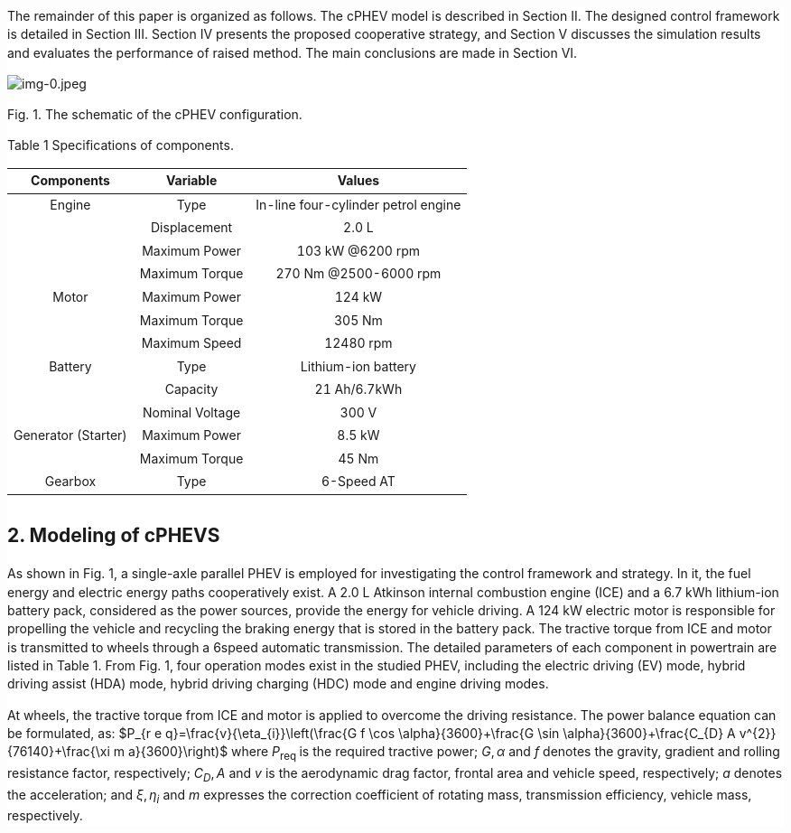 The remainder of this paper is organized as follows. The cPHEV model is described in Section II. The designed control framework is detailed in Section III. Section IV presents the proposed cooperative strategy, and Section V discusses the simulation results and evaluates the performance of raised method. The main conclusions are made in Section VI.

![img-0.jpeg](img-0.jpeg)

Fig. 1. The schematic of the cPHEV configuration.

Table 1
Specifications of components.

| Components | Variable | Values |
| :--: | :--: | :--: |
| Engine | Type | In-line four-cylinder petrol engine |
|  | Displacement | 2.0 L |
|  | Maximum Power | 103 kW @6200 rpm |
|  | Maximum Torque | 270 Nm @2500-6000 rpm |
| Motor | Maximum Power | 124 kW |
|  | Maximum Torque | 305 Nm |
|  | Maximum Speed | 12480 rpm |
| Battery | Type | Lithium-ion battery |
|  | Capacity | $21 \mathrm{~Ah} / 6.7 \mathrm{kWh}$ |
|  | Nominal Voltage | 300 V |
| Generator (Starter) | Maximum Power | 8.5 kW |
|  | Maximum Torque | 45 Nm |
| Gearbox | Type | 6-Speed AT |

## 2. Modeling of cPHEVS

As shown in Fig. 1, a single-axle parallel PHEV is employed for investigating the control framework and strategy. In it, the fuel energy and electric energy paths cooperatively exist. A 2.0 L Atkinson internal combustion engine (ICE) and a 6.7 kWh lithium-ion battery pack, considered as the power sources, provide the energy for vehicle driving. A 124 kW electric motor is responsible for propelling the vehicle and recycling the braking energy that is stored in the battery pack. The tractive torque from ICE and motor is transmitted to wheels through a 6speed automatic transmission. The detailed parameters of each component in powertrain are listed in Table 1. From Fig. 1, four operation modes exist in the studied PHEV, including the electric driving (EV) mode, hybrid driving assist (HDA) mode, hybrid driving charging (HDC) mode and engine driving modes.

At wheels, the tractive torque from ICE and motor is applied to overcome the driving resistance. The power balance equation can be formulated, as:
$P_{r e q}=\frac{v}{\eta_{i}}\left(\frac{G f \cos \alpha}{3600}+\frac{G \sin \alpha}{3600}+\frac{C_{D} A v^{2}}{76140}+\frac{\xi m a}{3600}\right)$
where $P_{\text {req }}$ is the required tractive power; $G, \alpha$ and $f$ denotes the gravity, gradient and rolling resistance factor, respectively; $C_{D}, A$ and $v$ is the aerodynamic drag factor, frontal area and vehicle speed, respectively; $a$ denotes the acceleration; and $\xi, \eta_{i}$ and $m$ expresses the correction coefficient of rotating mass, transmission efficiency, vehicle mass, respectively.
